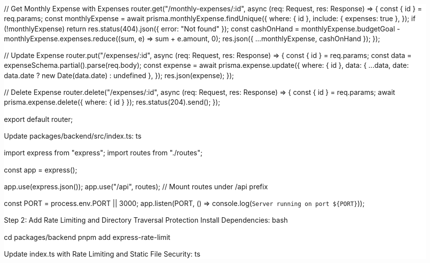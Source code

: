 
// Get Monthly Expense with Expenses
router.get("/monthly-expenses/:id", async (req: Request, res: Response) => {
  const { id } = req.params;
  const monthlyExpense = await prisma.monthlyExpense.findUnique({
    where: { id },
    include: { expenses: true },
  });
  if (!monthlyExpense) return res.status(404).json({ error: "Not found" });
  const cashOnHand = monthlyExpense.budgetGoal - monthlyExpense.expenses.reduce((sum, e) => sum + e.amount, 0);
  res.json({ ...monthlyExpense, cashOnHand });
});

// Update Expense
router.put("/expenses/:id", async (req: Request, res: Response) => {
  const { id } = req.params;
  const data = expenseSchema.partial().parse(req.body);
  const expense = await prisma.expense.update({
    where: { id },
    data: { ...data, date: data.date ? new Date(data.date) : undefined },
  });
  res.json(expense);
});

// Delete Expense
router.delete("/expenses/:id", async (req: Request, res: Response) => {
  const { id } = req.params;
  await prisma.expense.delete({ where: { id } });
  res.status(204).send();
});

export default router;

Update packages/backend/src/index.ts:
ts

import express from "express";
import routes from "./routes";

const app = express();

app.use(express.json());
app.use("/api", routes); // Mount routes under /api prefix

const PORT = process.env.PORT || 3000;
app.listen(PORT, () => console.log(`Server running on port ${PORT}`));

Step 2: Add Rate Limiting and Directory Traversal Protection
Install Dependencies:
bash

cd packages/backend
pnpm add express-rate-limit

Update index.ts with Rate Limiting and Static File Security:
ts
